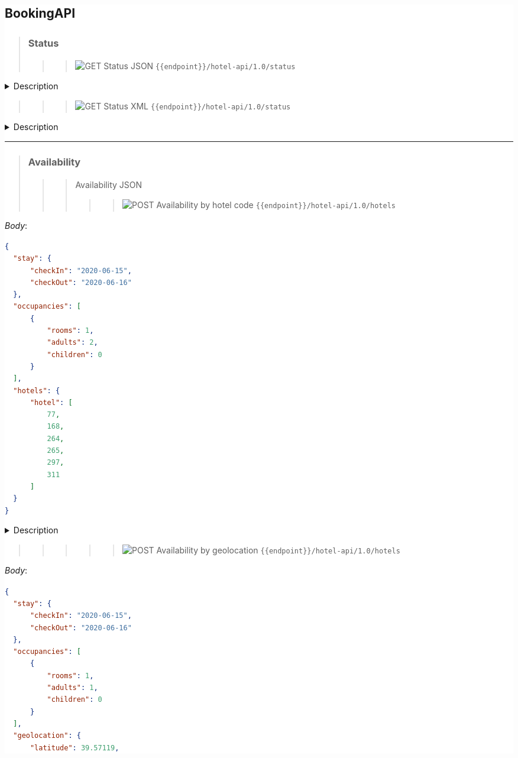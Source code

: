 ## BookingAPI
   > ### Status
  >>> ![GET](https://img.shields.io/badge/GET-green) Status JSON `{{endpoint}}/hotel-api/1.0/status`

  
<details><summary>Description</summary></details>

  >>> ![GET](https://img.shields.io/badge/GET-green) Status XML `{{endpoint}}/hotel-api/1.0/status`

  
<details><summary>Description</summary></details>
 
 ---
  > ### Availability
  >>> Availability JSON
  >>>>> ![POST](https://img.shields.io/badge/POST-yellow) Availability by hotel code `{{endpoint}}/hotel-api/1.0/hotels`

  
  *Body*:
  ```json
{
    "stay": {
        "checkIn": "2020-06-15",
        "checkOut": "2020-06-16"
    },
    "occupancies": [
        {
            "rooms": 1,
            "adults": 2,
            "children": 0
        }
    ],
    "hotels": {
        "hotel": [
            77,
            168,
            264,
            265,
            297,
            311
        ]
    }
}
  ```
  
<details><summary>Description</summary></details>

  >>>>> ![POST](https://img.shields.io/badge/POST-yellow) Availability by geolocation `{{endpoint}}/hotel-api/1.0/hotels`

  
  *Body*:
  ```json
{
    "stay": {
        "checkIn": "2020-06-15",
        "checkOut": "2020-06-16"
    },
    "occupancies": [
        {
            "rooms": 1,
            "adults": 1,
            "children": 0
        }
    ],
    "geolocation": {
        "latitude": 39.57119,
  ```